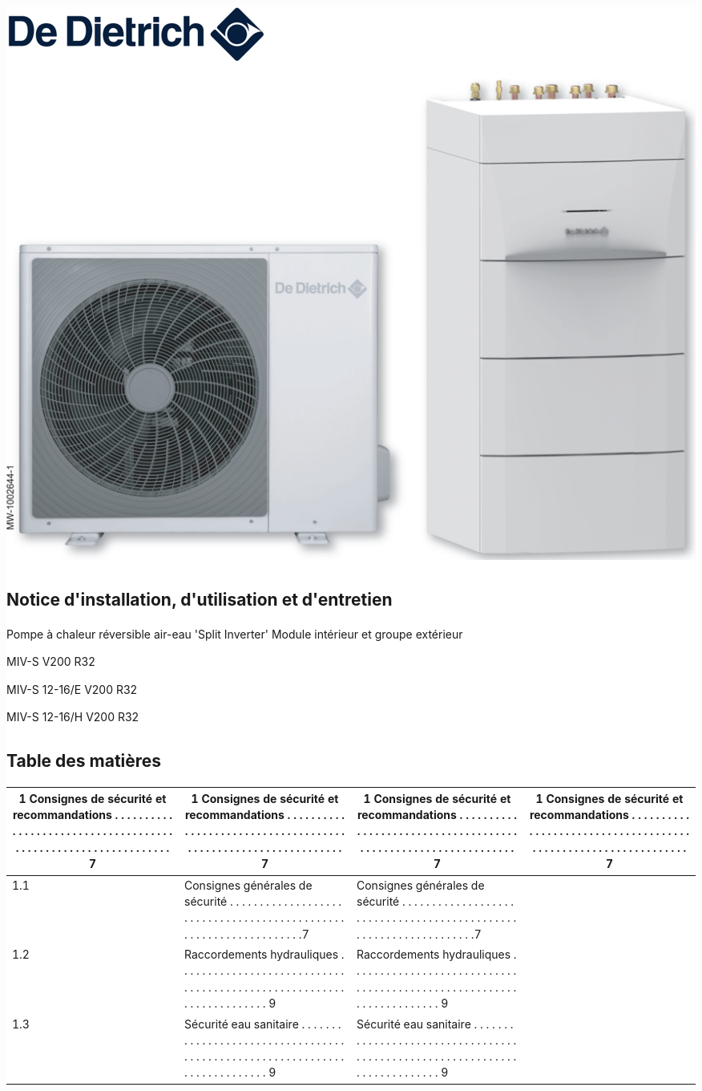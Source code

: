 ![Image](pompe-a-chaleur-dedietrich_artifacts/image_000000_99547835e4370d0bf92fe70aca0ec66159bc3bbfb5608728cc2151a80f7dc3b3.png)

![Image](pompe-a-chaleur-dedietrich_artifacts/image_000001_fad71e8c0096879ed9223090cf2e5c119e16069dc93f08cd2539b0b808bb9ba8.png)

## Notice d'installation, d'utilisation et d'entretien

Pompe à chaleur réversible air-eau 'Split Inverter' Module intérieur et groupe extérieur

MIV-S V200 R32

MIV-S 12-16/E V200 R32

MIV-S 12-16/H V200 R32

## Table des matières

| 1  Consignes de sécurité et recommandations . . . . . . . . . . . . . . . . . . . . . . . . . . . . . . . . . . . . . . . . . . . . . . . . . . . . . . . . . . . . . . . 7                  | 1  Consignes de sécurité et recommandations . . . . . . . . . . . . . . . . . . . . . . . . . . . . . . . . . . . . . . . . . . . . . . . . . . . . . . . . . . . . . . . 7                                                                                                                                                                         | 1  Consignes de sécurité et recommandations . . . . . . . . . . . . . . . . . . . . . . . . . . . . . . . . . . . . . . . . . . . . . . . . . . . . . . . . . . . . . . . 7                                                                                                                                                                         | 1  Consignes de sécurité et recommandations . . . . . . . . . . . . . . . . . . . . . . . . . . . . . . . . . . . . . . . . . . . . . . . . . . . . . . . . . . . . . . . 7   |
|----------------------------------------------------------------------------------------------------------------------------------------------------------------------------------------------|-----------------------------------------------------------------------------------------------------------------------------------------------------------------------------------------------------------------------------------------------------------------------------------------------------------------------------------------------------|-----------------------------------------------------------------------------------------------------------------------------------------------------------------------------------------------------------------------------------------------------------------------------------------------------------------------------------------------------|-------------------------------------------------------------------------------------------------------------------------------------------------------------------------------|
| 1.1                                                                                                                                                                                          | Consignes générales de sécurité  . . . . . . . . . . . . . . . . . . . . . . . . . . . . . . . . . . . . . . . . . . . . . . . . . . . . . . . . . . . . . . . . . .7                                                                                                                                                                               | Consignes générales de sécurité  . . . . . . . . . . . . . . . . . . . . . . . . . . . . . . . . . . . . . . . . . . . . . . . . . . . . . . . . . . . . . . . . . .7                                                                                                                                                                               |                                                                                                                                                                               |
| 1.2                                                                                                                                                                                          | Raccordements hydrauliques . . . . . . . . . . . . . . . . . . . . . . . . . . . . . . . . . . . . . . . . . . . . . . . . . . . . . . . . . . . . . . . . . . . . . 9                                                                                                                                                                              | Raccordements hydrauliques . . . . . . . . . . . . . . . . . . . . . . . . . . . . . . . . . . . . . . . . . . . . . . . . . . . . . . . . . . . . . . . . . . . . . 9                                                                                                                                                                              |                                                                                                                                                                               |
| 1.3                                                                                                                                                                                          | Sécurité eau sanitaire . . . . . . . . . . . . . . . . . . . . . . . . . . . . . . . . . . . . . . . . . . . . . . . . . . . . . . . . . . . . . . . . . . . . . . . . . . . 9                                                                                                                                                                      | Sécurité eau sanitaire . . . . . . . . . . . . . . . . . . . . . . . . . . . . . . . . . . . . . . . . . . . . . . . . . . . . . . . . . . . . . . . . . . . . . . . . . . . 9                                                                                                                                                                      |                                                                                                                                                                               |